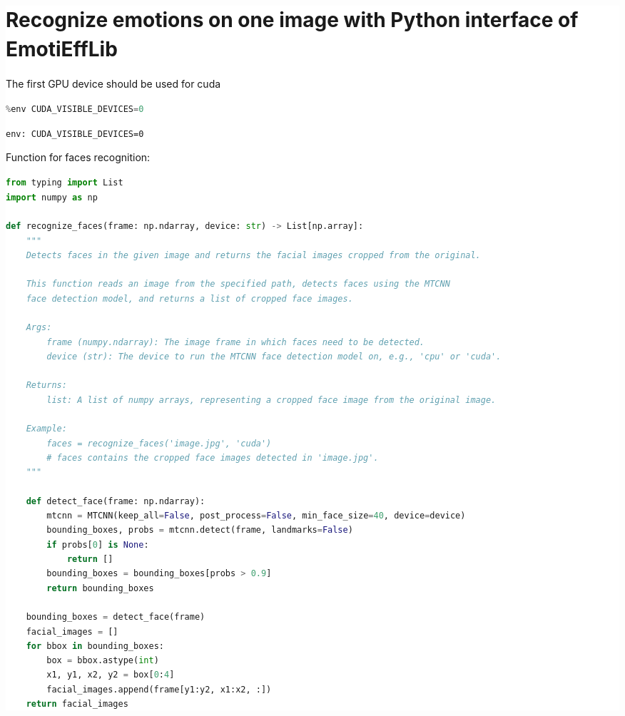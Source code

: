 # Recognize emotions on one image with Python interface of EmotiEffLib

The first GPU device should be used for cuda


```python
%env CUDA_VISIBLE_DEVICES=0
```

    env: CUDA_VISIBLE_DEVICES=0
    

Function for faces recognition:


```python
from typing import List
import numpy as np

def recognize_faces(frame: np.ndarray, device: str) -> List[np.array]:
    """
    Detects faces in the given image and returns the facial images cropped from the original.

    This function reads an image from the specified path, detects faces using the MTCNN
    face detection model, and returns a list of cropped face images.

    Args:
        frame (numpy.ndarray): The image frame in which faces need to be detected.
        device (str): The device to run the MTCNN face detection model on, e.g., 'cpu' or 'cuda'.

    Returns:
        list: A list of numpy arrays, representing a cropped face image from the original image.

    Example:
        faces = recognize_faces('image.jpg', 'cuda')
        # faces contains the cropped face images detected in 'image.jpg'.
    """

    def detect_face(frame: np.ndarray):
        mtcnn = MTCNN(keep_all=False, post_process=False, min_face_size=40, device=device)
        bounding_boxes, probs = mtcnn.detect(frame, landmarks=False)
        if probs[0] is None:
            return []
        bounding_boxes = bounding_boxes[probs > 0.9]
        return bounding_boxes

    bounding_boxes = detect_face(frame)
    facial_images = []
    for bbox in bounding_boxes:
        box = bbox.astype(int)
        x1, y1, x2, y2 = box[0:4]
        facial_images.append(frame[y1:y2, x1:x2, :])
    return facial_images
```
